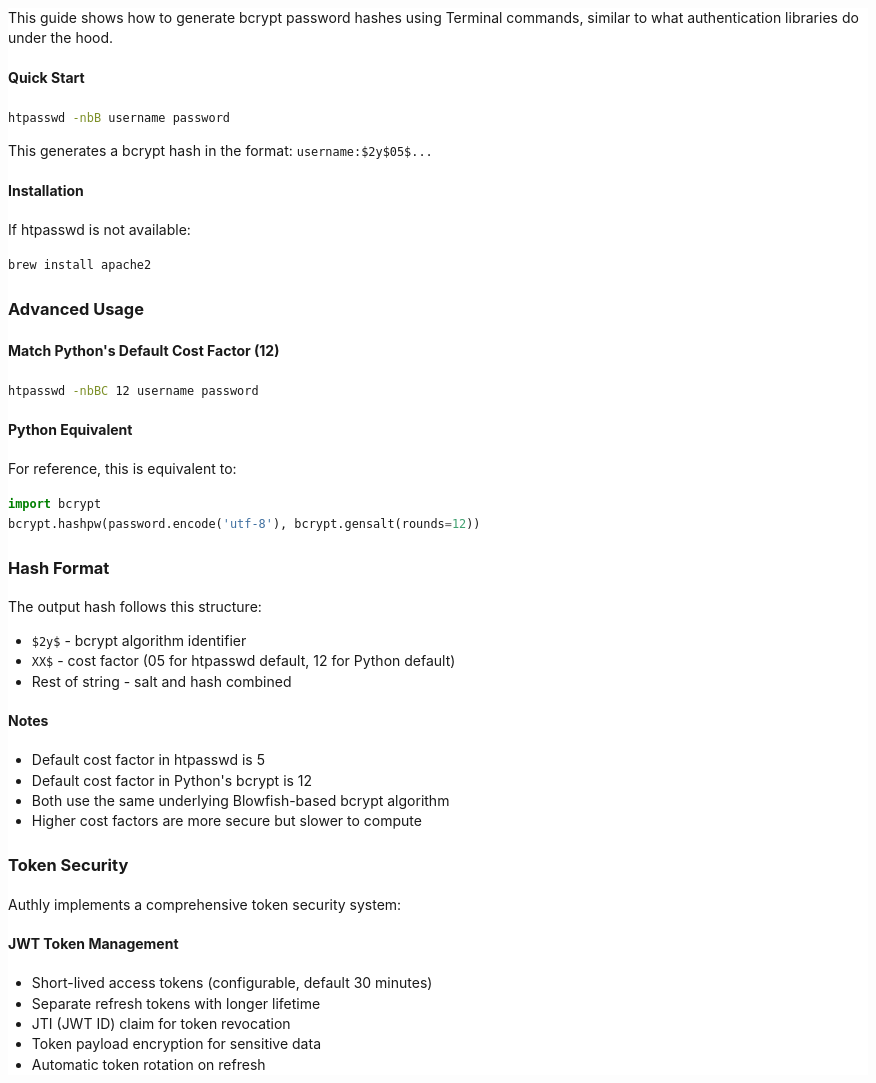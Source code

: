 This guide shows how to generate bcrypt password hashes using Terminal commands, similar to what authentication libraries do under the hood.

#### Quick Start

```bash
htpasswd -nbB username password
```

This generates a bcrypt hash in the format: `username:$2y$05$...`

#### Installation

If htpasswd is not available:

```bash
brew install apache2
```

### Advanced Usage

#### Match Python's Default Cost Factor (12)

```bash
htpasswd -nbBC 12 username password
```

#### Python Equivalent

For reference, this is equivalent to:

```python
import bcrypt
bcrypt.hashpw(password.encode('utf-8'), bcrypt.gensalt(rounds=12))
```

### Hash Format

The output hash follows this structure:
- `$2y$` - bcrypt algorithm identifier
- `XX$` - cost factor (05 for htpasswd default, 12 for Python default)
- Rest of string - salt and hash combined

#### Notes
- Default cost factor in htpasswd is 5
- Default cost factor in Python's bcrypt is 12
- Both use the same underlying Blowfish-based bcrypt algorithm
- Higher cost factors are more secure but slower to compute


### Token Security

Authly implements a comprehensive token security system:

#### JWT Token Management
- Short-lived access tokens (configurable, default 30 minutes)
- Separate refresh tokens with longer lifetime
- JTI (JWT ID) claim for token revocation
- Token payload encryption for sensitive data
- Automatic token rotation on refresh

